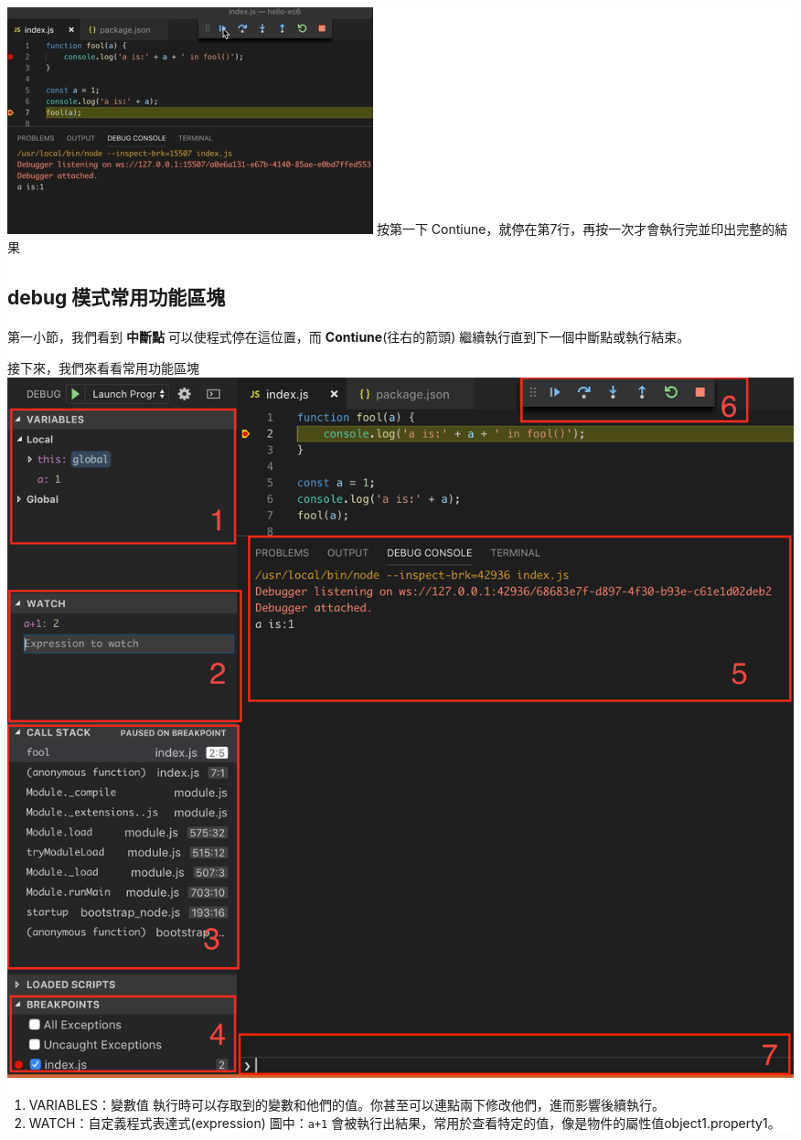 ![Screen Recording 2018-10-04 at 9.12.36 AM.gif](resources/487EC3C5C47736BBB73EC99CDFDF3BBA.gif)
按第一下 Contiune，就停在第7行，再按一次才會執行完並印出完整的結果

## debug 模式常用功能區塊
第一小節，我們看到 **中斷點** 可以使程式停在這位置，而 **Contiune**(往右的箭頭) 繼續執行直到下一個中斷點或執行結束。

接下來，我們來看看常用功能區塊
![Screen Shot 2018-10-04 at 9.41.12 AM.png](resources/4B5A013B3C0E9EA551A78FA79F89C1FB.png)
1. VARIABLES：變數值
    執行時可以存取到的變數和他們的值。你甚至可以連點兩下修改他們，進而影響後續執行。
2. WATCH：自定義程式表達式(expression)
    圖中：`a+1` 會被執行出結果，常用於查看特定的值，像是物件的屬性值object1.property1。